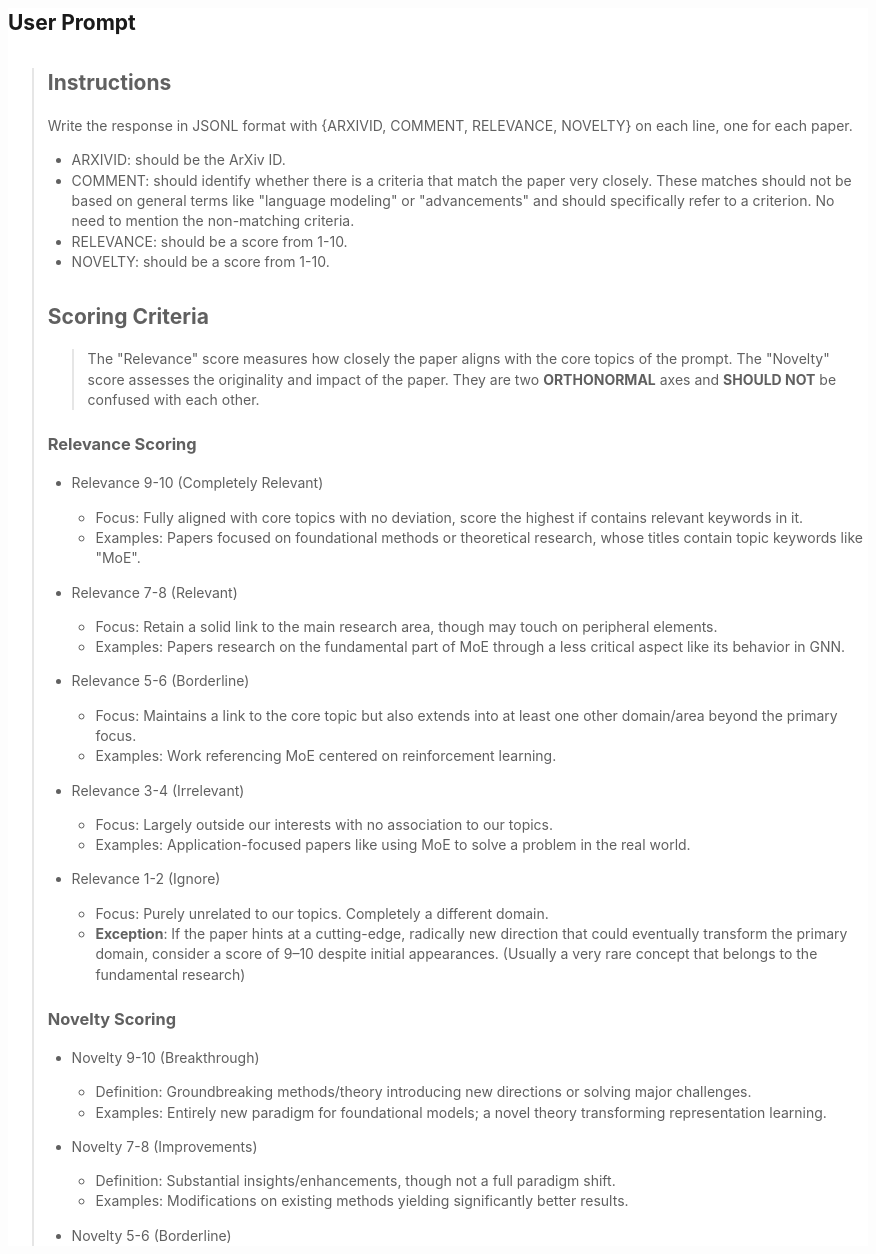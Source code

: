 ## User Prompt

> ## Instructions
> 
> Write the response in JSONL format with {ARXIVID, COMMENT, RELEVANCE, NOVELTY} on each line, one for each paper.
> 
> - ARXIVID: should be the ArXiv ID.
> - COMMENT: should identify whether there is a criteria that match the paper very closely. These matches should not be based on general terms like "language modeling" or "advancements" and should specifically refer to a criterion. No need to mention the non-matching criteria.
> - RELEVANCE: should be a score from 1-10.
> - NOVELTY: should be a score from 1-10.
> 
> ## Scoring Criteria
> 
> > The "Relevance" score measures how closely the paper aligns with the core topics of the prompt.
> > The "Novelty" score assesses the originality and impact of the paper.
> > They are two **ORTHONORMAL** axes and **SHOULD NOT** be confused with each other.
> 
> ### Relevance Scoring
> 
> - Relevance 9-10 (Completely Relevant)
>   - Focus: Fully aligned with core topics with no deviation, score the highest if contains relevant keywords in it.
>   - Examples: Papers focused on foundational methods or theoretical research, whose titles contain topic keywords like "MoE".
> 
> - Relevance 7-8 (Relevant)
>   - Focus: Retain a solid link to the main research area, though may touch on peripheral elements.
>   - Examples: Papers research on the fundamental part of MoE through a less critical aspect like its behavior in GNN.
> 
> - Relevance 5-6 (Borderline)
>   - Focus: Maintains a link to the core topic but also extends into at least one other domain/area beyond the primary focus.
>   - Examples: Work referencing MoE centered on reinforcement learning.
> 
> - Relevance 3-4 (Irrelevant)
>   - Focus: Largely outside our interests with no association to our topics.
>   - Examples: Application-focused papers like using MoE to solve a problem in the real world.
> 
> - Relevance 1-2 (Ignore)
>   - Focus: Purely unrelated to our topics. Completely a different domain.
>   - **Exception**: If the paper hints at a cutting-edge, radically new direction that could eventually transform the primary domain, consider a score of 9–10 despite initial appearances. (Usually a very rare concept that belongs to the fundamental research)
> 
> ### Novelty Scoring
> 
> - Novelty 9-10 (Breakthrough)
>   - Definition: Groundbreaking methods/theory introducing new directions or solving major challenges.
>   - Examples: Entirely new paradigm for foundational models; a novel theory transforming representation learning.
> 
> - Novelty 7-8 (Improvements)
>   - Definition: Substantial insights/enhancements, though not a full paradigm shift.
>   - Examples: Modifications on existing methods yielding significantly better results.
> 
> - Novelty 5-6 (Borderline)